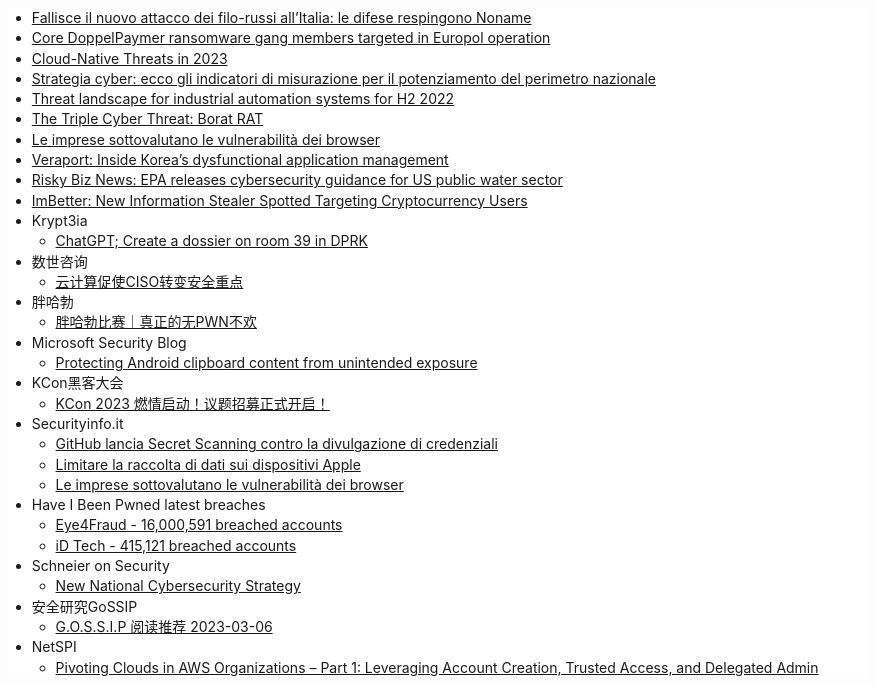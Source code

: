   - [Fallisce il nuovo attacco dei filo-russi all’Italia: le difese respingono Noname](https://www.cybersecurity360.it/nuove-minacce/fallisce-il-nuovo-attacco-dei-filo-russi-allitalia-le-difese-respingono-noname/)
  - [Core DoppelPaymer ransomware gang members targeted in Europol operation](https://www.bleepingcomputer.com/news/security/core-doppelpaymer-ransomware-gang-members-targeted-in-europol-operation/)
  - [Cloud-Native Threats in 2023](https://www.hackmageddon.com/2023/03/06/cloud-native-threats-in-2023/)
  - [Strategia cyber: ecco gli indicatori di misurazione per il potenziamento del perimetro nazionale](https://www.cybersecurity360.it/cybersecurity-nazionale/strategia-cyber-ecco-gli-indicatori-di-misurazione-per-il-potenziamento-del-perimetro-nazionale/)
  - [Threat landscape for industrial automation systems for H2 2022](https://securelist.com/threat-landscape-for-industrial-automation-systems-for-h2-2022/108958/)
  - [The Triple Cyber Threat: Borat RAT](https://www.telsy.com/the-triple-cyber-threat-borat-rat/)
  - [Le imprese sottovalutano le vulnerabilità dei browser](https://www.securityinfo.it/2023/03/06/browser-vulnerabilita-sicurezza-imprese/?utm_source=rss&utm_medium=rss&utm_campaign=browser-vulnerabilita-sicurezza-imprese)
  - [Veraport: Inside Korea’s dysfunctional application management](https://palant.info/2023/03/06/veraport-inside-koreas-dysfunctional-application-management/)
  - [Risky Biz News: EPA releases cybersecurity guidance for US public water sector](https://riskybiznews.substack.com/p/risky-biz-news-epa-releases-cybersecurity)
  - [ImBetter: New Information Stealer Spotted Targeting Cryptocurrency Users](https://blog.cyble.com/2023/03/06/imbetter-new-information-stealer-spotted-targeting-cryptocurrency-users/)
- Krypt3ia
  - [ChatGPT; Create a dossier on room 39 in DPRK](https://krypt3ia.wordpress.com/2023/03/06/chatgpt-create-a-dossier-on-room-39-in-dprk/)
- 数世咨询
  - [云计算促使CISO转变安全重点](https://mp.weixin.qq.com/s?__biz=MzkxNzA3MTgyNg==&mid=2247497421&idx=1&sn=1f45bdab619e5063d5fd6188382d59a6&chksm=c1448470f6330d666377a747a7997ec5994c2afa20bec6928b31630aaa26e573cb602df1448d&scene=58&subscene=0#rd)
- 胖哈勃
  - [胖哈勃比赛｜真正的无PWN不欢](https://mp.weixin.qq.com/s?__biz=MzI2OTUzMzg3Ng==&mid=2247501280&idx=1&sn=b1eadbbf8bd452e1413ef5cde15441ab&chksm=eadc523bddabdb2d24ff02a864369cc04e421cb928af2d9949d61fa1165516864afca50e5f22&scene=58&subscene=0#rd)
- Microsoft Security Blog
  - [Protecting Android clipboard content from unintended exposure](https://www.microsoft.com/en-us/security/blog/2023/03/06/protecting-android-clipboard-content-from-unintended-exposure/)
- KCon黑客大会
  - [KCon 2023 燃情启动！议题招募正式开启！](https://mp.weixin.qq.com/s?__biz=MzIzOTAwNzc1OQ==&mid=2651136173&idx=1&sn=37a8cc36379a10d5710f01167b77d875&chksm=f2c121cdc5b6a8dbf3119df807bd6999df9318988f8358e4370a76b21000d16c96d10587eb53&scene=58&subscene=0#rd)
- Securityinfo.it
  - [GitHub lancia Secret Scanning contro la divulgazione di credenziali](https://www.securityinfo.it/2023/03/06/github-lancia-secret-scanning-contro-la-divulgazione-di-credenziali/?utm_source=rss&utm_medium=rss&utm_campaign=github-lancia-secret-scanning-contro-la-divulgazione-di-credenziali)
  - [Limitare la raccolta di dati sui dispositivi Apple](https://www.securityinfo.it/2023/03/06/limitare-la-raccolta-di-dati-personali-sui-dispositivi-apple/?utm_source=rss&utm_medium=rss&utm_campaign=limitare-la-raccolta-di-dati-personali-sui-dispositivi-apple)
  - [Le imprese sottovalutano le vulnerabilità dei browser](https://www.securityinfo.it/2023/03/06/browser-vulnerabilita-sicurezza-imprese/?utm_source=rss&utm_medium=rss&utm_campaign=browser-vulnerabilita-sicurezza-imprese)
- Have I Been Pwned latest breaches
  - [Eye4Fraud - 16,000,591 breached accounts](https://haveibeenpwned.com/PwnedWebsites#Eye4Fraud)
  - [iD Tech - 415,121 breached accounts](https://haveibeenpwned.com/PwnedWebsites#iDTech)
- Schneier on Security
  - [New National Cybersecurity Strategy](https://www.schneier.com/blog/archives/2023/03/new-national-cybersecurity-strategy.html)
- 安全研究GoSSIP
  - [G.O.S.S.I.P 阅读推荐 2023-03-06](https://mp.weixin.qq.com/s?__biz=Mzg5ODUxMzg0Ng==&mid=2247494397&idx=1&sn=e7f78bd1073d636ae2269b96056e7947&chksm=c063c424f7144d32b9cc7ebacd16493b51b1c04b0716280d4c9425e59f24587c20c885c8afe1&scene=58&subscene=0#rd)
- NetSPI
  - [Pivoting Clouds in AWS Organizations – Part 1: Leveraging Account Creation, Trusted Access, and Delegated Admin](https://www.netspi.com/blog/technical/cloud-penetration-testing/pivoting-clouds-aws-organizations-part-1/)